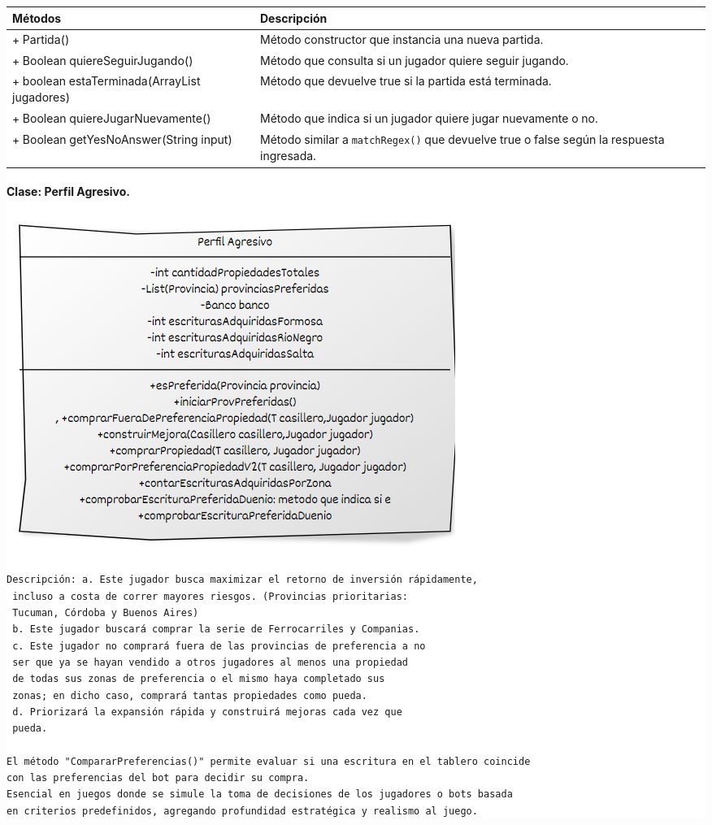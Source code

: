 
| Métodos                            | Descripción                                                                                       |
|:-----------------------------------|:--------------------------------------------------------------------------------------------------|
| + Partida()                         | Método constructor que instancia una nueva partida.                                                |
| + Boolean quiereSeguirJugando()     | Método que consulta si un jugador quiere seguir jugando.                                           |
| + boolean estaTerminada(ArrayList<Jugador> jugadores) | Método que devuelve true si la partida está terminada.                                      |
| + Boolean quiereJugarNuevamente()   | Método que indica si un jugador quiere jugar nuevamente o no.                                      |
| + Boolean getYesNoAnswer(String input) | Método similar a `matchRegex()` que devuelve true o false según la respuesta ingresada.        |



#### Clase: Perfil Agresivo.
![Perfiles](../image/Perfilagresivo.png)
```
Descripción: a. Este jugador busca maximizar el retorno de inversión rápidamente,
 incluso a costa de correr mayores riesgos. (Provincias prioritarias:
 Tucuman, Córdoba y Buenos Aires)
 b. Este jugador buscará comprar la serie de Ferrocarriles y Companias.
 c. Este jugador no comprará fuera de las provincias de preferencia a no
 ser que ya se hayan vendido a otros jugadores al menos una propiedad
 de todas sus zonas de preferencia o el mismo haya completado sus
 zonas; en dicho caso, comprará tantas propiedades como pueda.
 d. Priorizará la expansión rápida y construirá mejoras cada vez que
 pueda.
 
El método "CompararPreferencias()" permite evaluar si una escritura en el tablero coincide 
con las preferencias del bot para decidir su compra.
Esencial en juegos donde se simule la toma de decisiones de los jugadores o bots basada
en criterios predefinidos, agregando profundidad estratégica y realismo al juego.
```
